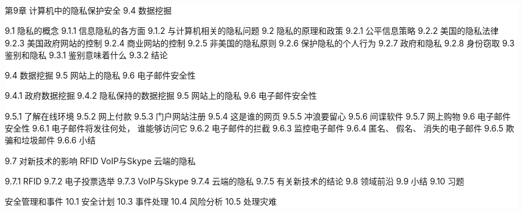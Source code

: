 第9章 计算机中的隐私保护安全 9.4 数据挖掘


9.1 隐私的概念
9.1.1 信息隐私的各方面
9.1.2 与计算机相关的隐私问题
9.2 隐私的原理和政策
9.2.1 公平信息策略
9.2.2 美国的隐私法律
9.2.3 美国政府网站的控制
9.2.4 商业网站的控制
9.2.5 非美国的隐私原则
9.2.6 保护隐私的个人行为
9.2.7 政府和隐私
9.2.8 身份窃取
9.3 鉴别和隐私
9.3.1 鉴别意味着什么
9.3.2 结论

9.4 数据挖掘 9.5 网站上的隐私  9.6 电子邮件安全性


9.4.1 政府数据挖掘
9.4.2 隐私保持的数据挖掘
9.5 网站上的隐私  9.6 电子邮件安全性

9.5.1 了解在线环境
9.5.2 网上付款
9.5.3 门户网站注册
9.5.4 这是谁的网页
9.5.5 冲浪要留心
9.5.6 间谍软件
9.5.7 网上购物
9.6 电子邮件安全性
9.6.1 电子邮件将发往何处， 谁能够访问它
9.6.2 电子邮件的拦截
9.6.3 监控电子邮件
9.6.4 匿名、 假名、 消失的电子邮件
9.6.5 欺骗和垃圾邮件
9.6.6 小结

9.7 对新技术的影响 RFID  VoIP与Skype 云端的隐私

9.7.1 RFID
9.7.2 电子投票选举
9.7.3 VoIP与Skype
9.7.4 云端的隐私
9.7.5 有关新技术的结论
9.8 领域前沿
9.9 小结
9.10 习题

安全管理和事件 
10.1 安全计划
10.3 事件处理
10.4 风险分析
10.5 处理灾难
